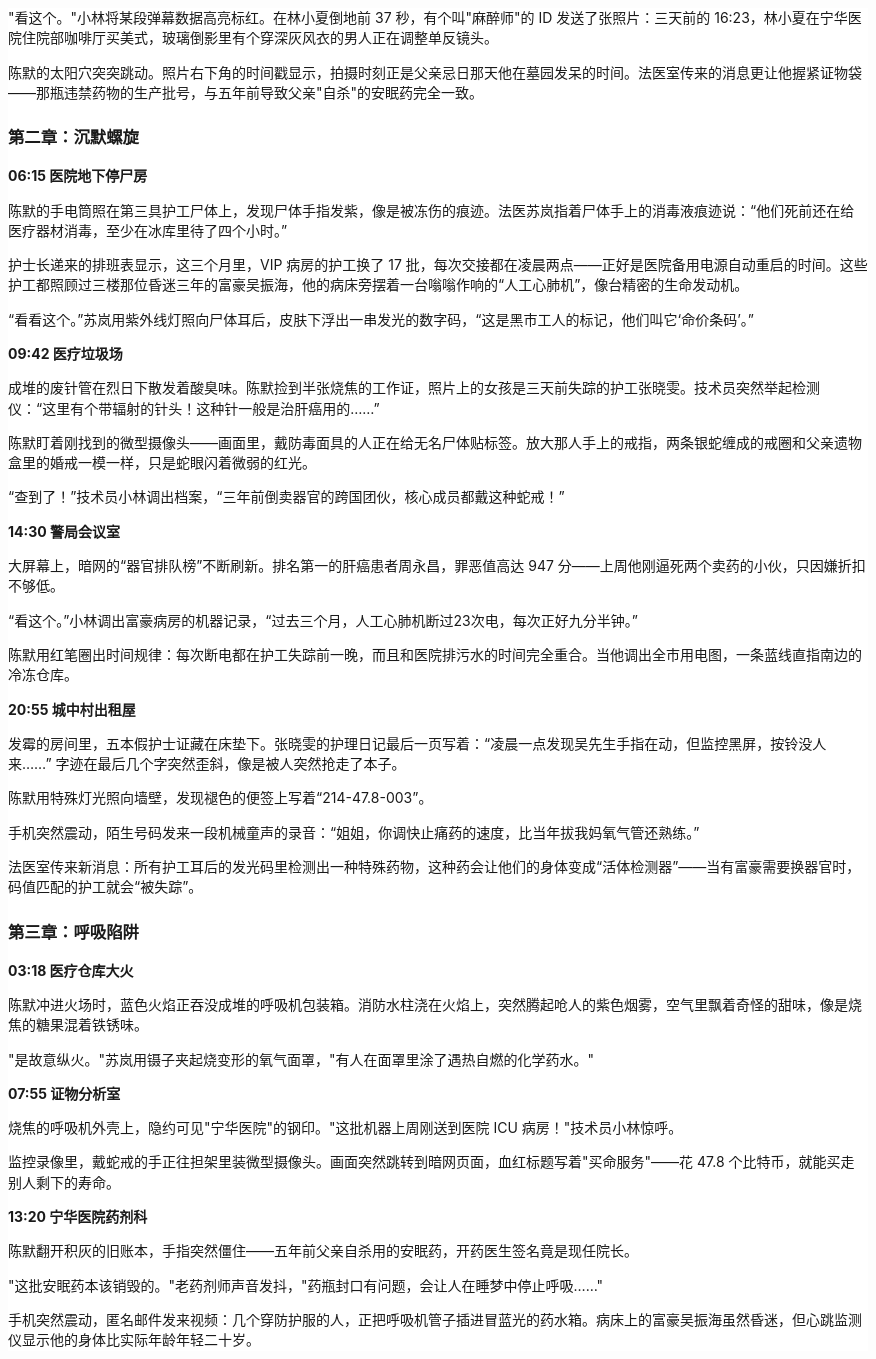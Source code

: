 "看这个。"小林将某段弹幕数据高亮标红。在林小夏倒地前 37 秒，有个叫"麻醉师"的 ID 发送了张照片：三天前的 16:23，林小夏在宁华医院住院部咖啡厅买美式，玻璃倒影里有个穿深灰风衣的男人正在调整单反镜头。

陈默的太阳穴突突跳动。照片右下角的时间戳显示，拍摄时刻正是父亲忌日那天他在墓园发呆的时间。法医室传来的消息更让他握紧证物袋——那瓶违禁药物的生产批号，与五年前导致父亲"自杀"的安眠药完全一致。

### 第二章：沉默螺旋

**06:15 医院地下停尸房**

陈默的手电筒照在第三具护工尸体上，发现尸体手指发紫，像是被冻伤的痕迹。法医苏岚指着尸体手上的消毒液痕迹说：“他们死前还在给医疗器材消毒，至少在冰库里待了四个小时。”

护士长递来的排班表显示，这三个月里，VIP 病房的护工换了 17 批，每次交接都在凌晨两点——正好是医院备用电源自动重启的时间。这些护工都照顾过三楼那位昏迷三年的富豪吴振海，他的病床旁摆着一台嗡嗡作响的“人工心肺机”，像台精密的生命发动机。

“看看这个。”苏岚用紫外线灯照向尸体耳后，皮肤下浮出一串发光的数字码，“这是黑市工人的标记，他们叫它‘命价条码’。”

**09:42 医疗垃圾场**

成堆的废针管在烈日下散发着酸臭味。陈默捡到半张烧焦的工作证，照片上的女孩是三天前失踪的护工张晓雯。技术员突然举起检测仪：“这里有个带辐射的针头！这种针一般是治肝癌用的……”

陈默盯着刚找到的微型摄像头——画面里，戴防毒面具的人正在给无名尸体贴标签。放大那人手上的戒指，两条银蛇缠成的戒圈和父亲遗物盒里的婚戒一模一样，只是蛇眼闪着微弱的红光。

“查到了！”技术员小林调出档案，“三年前倒卖器官的跨国团伙，核心成员都戴这种蛇戒！”

**14:30 警局会议室**

大屏幕上，暗网的“器官排队榜”不断刷新。排名第一的肝癌患者周永昌，罪恶值高达 947 分——上周他刚逼死两个卖药的小伙，只因嫌折扣不够低。

“看这个。”小林调出富豪病房的机器记录，“过去三个月，人工心肺机断过23次电，每次正好九分半钟。”

陈默用红笔圈出时间规律：每次断电都在护工失踪前一晚，而且和医院排污水的时间完全重合。当他调出全市用电图，一条蓝线直指南边的冷冻仓库。

**20:55 城中村出租屋**

发霉的房间里，五本假护士证藏在床垫下。张晓雯的护理日记最后一页写着：“凌晨一点发现吴先生手指在动，但监控黑屏，按铃没人来……” 字迹在最后几个字突然歪斜，像是被人突然抢走了本子。

陈默用特殊灯光照向墙壁，发现褪色的便签上写着“214-47.8-003”。

手机突然震动，陌生号码发来一段机械童声的录音：“姐姐，你调快止痛药的速度，比当年拔我妈氧气管还熟练。”

法医室传来新消息：所有护工耳后的发光码里检测出一种特殊药物，这种药会让他们的身体变成“活体检测器”——当有富豪需要换器官时，码值匹配的护工就会“被失踪”。

### 第三章：呼吸陷阱

**03:18 医疗仓库大火**

陈默冲进火场时，蓝色火焰正吞没成堆的呼吸机包装箱。消防水柱浇在火焰上，突然腾起呛人的紫色烟雾，空气里飘着奇怪的甜味，像是烧焦的糖果混着铁锈味。

"是故意纵火。"苏岚用镊子夹起烧变形的氧气面罩，"有人在面罩里涂了遇热自燃的化学药水。"

**07:55 证物分析室**

烧焦的呼吸机外壳上，隐约可见"宁华医院"的钢印。"这批机器上周刚送到医院 ICU 病房！"技术员小林惊呼。

监控录像里，戴蛇戒的手正往担架里装微型摄像头。画面突然跳转到暗网页面，血红标题写着"买命服务"——花 47.8 个比特币，就能买走别人剩下的寿命。

**13:20 宁华医院药剂科**

陈默翻开积灰的旧账本，手指突然僵住——五年前父亲自杀用的安眠药，开药医生签名竟是现任院长。

"这批安眠药本该销毁的。"老药剂师声音发抖，"药瓶封口有问题，会让人在睡梦中停止呼吸……"

手机突然震动，匿名邮件发来视频：几个穿防护服的人，正把呼吸机管子插进冒蓝光的药水箱。病床上的富豪吴振海虽然昏迷，但心跳监测仪显示他的身体比实际年龄年轻二十岁。
